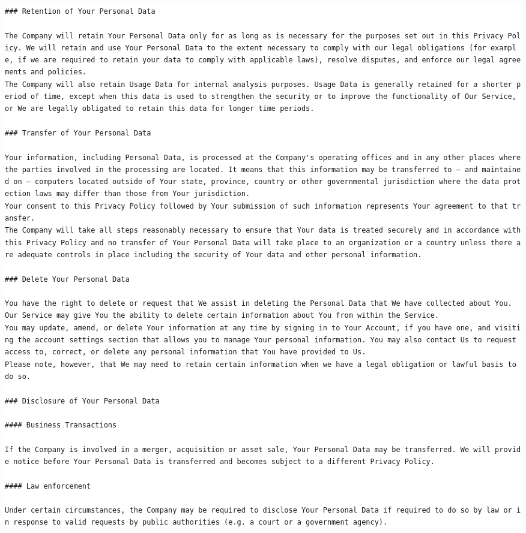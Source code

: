     ### Retention of Your Personal Data

    The Company will retain Your Personal Data only for as long as is necessary for the purposes set out in this Privacy Policy. We will retain and use Your Personal Data to the extent necessary to comply with our legal obligations (for example, if we are required to retain your data to comply with applicable laws), resolve disputes, and enforce our legal agreements and policies.
    The Company will also retain Usage Data for internal analysis purposes. Usage Data is generally retained for a shorter period of time, except when this data is used to strengthen the security or to improve the functionality of Our Service, or We are legally obligated to retain this data for longer time periods.

    ### Transfer of Your Personal Data

    Your information, including Personal Data, is processed at the Company's operating offices and in any other places where the parties involved in the processing are located. It means that this information may be transferred to — and maintained on — computers located outside of Your state, province, country or other governmental jurisdiction where the data protection laws may differ than those from Your jurisdiction.
    Your consent to this Privacy Policy followed by Your submission of such information represents Your agreement to that transfer.
    The Company will take all steps reasonably necessary to ensure that Your data is treated securely and in accordance with this Privacy Policy and no transfer of Your Personal Data will take place to an organization or a country unless there are adequate controls in place including the security of Your data and other personal information.

    ### Delete Your Personal Data

    You have the right to delete or request that We assist in deleting the Personal Data that We have collected about You.
    Our Service may give You the ability to delete certain information about You from within the Service.
    You may update, amend, or delete Your information at any time by signing in to Your Account, if you have one, and visiting the account settings section that allows you to manage Your personal information. You may also contact Us to request access to, correct, or delete any personal information that You have provided to Us.
    Please note, however, that We may need to retain certain information when we have a legal obligation or lawful basis to do so.

    ### Disclosure of Your Personal Data

    #### Business Transactions

    If the Company is involved in a merger, acquisition or asset sale, Your Personal Data may be transferred. We will provide notice before Your Personal Data is transferred and becomes subject to a different Privacy Policy.

    #### Law enforcement

    Under certain circumstances, the Company may be required to disclose Your Personal Data if required to do so by law or in response to valid requests by public authorities (e.g. a court or a government agency).
